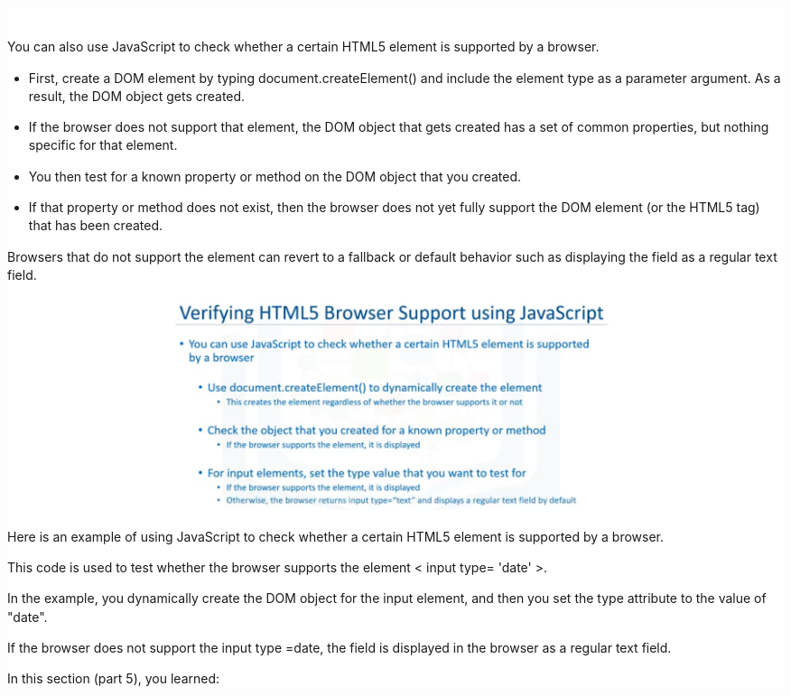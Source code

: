&nbsp;
</p>

You can also use JavaScript to check whether a certain HTML5 element is
supported by a browser.

-   First, create a DOM element by typing document.createElement() and
    include the element type as a parameter argument. As a result, the
    DOM object gets created.

-   If the browser does not support that element, the DOM object that
    gets created has a set of common properties, but nothing specific
    for that element.

-   You then test for a known property or method on the DOM object that
    you created.

-   If that property or method does not exist, then the browser does not
    yet fully support the DOM element (or the HTML5 tag) that has been
    created.

Browsers that do not support the element can revert to a fallback or
default behavior such as displaying the field as a regular text field.

<p align="center">
<img src="images/image027.png" width="500">
&nbsp;
</p>

Here is an example of using JavaScript to check whether a certain HTML5
element is supported by a browser.

This code is used to test whether the browser supports the element \<
input type= 'date' \>.

In the example, you dynamically create the DOM object for the input
element, and then you set the type attribute to the value of \"date".

If the browser does not support the input type =date, the field is
displayed in the browser as a regular text field.

In this section (part 5), you learned:
